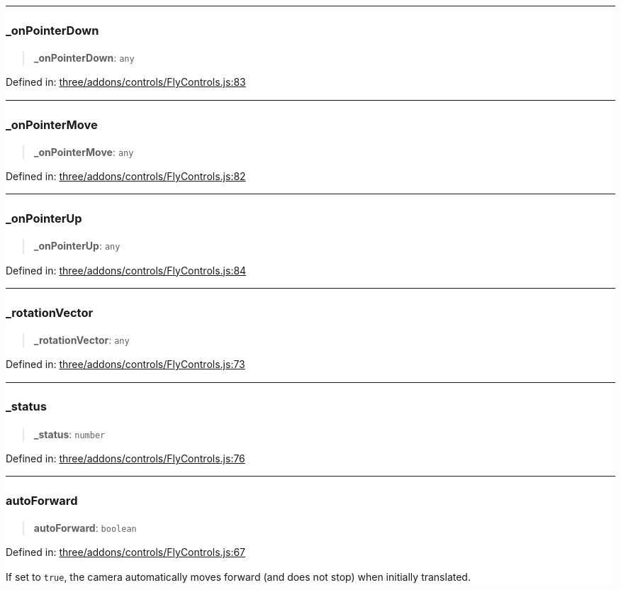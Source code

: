 ***

### \_onPointerDown

> **\_onPointerDown**: `any`

Defined in: [three/addons/controls/FlyControls.js:83](https://github.com/DefinitelyMaybe/three-i18n/blob/fa57b79433d1c349ffb23a78727299c8d4190136/three/addons/controls/FlyControls.js#L83)

***

### \_onPointerMove

> **\_onPointerMove**: `any`

Defined in: [three/addons/controls/FlyControls.js:82](https://github.com/DefinitelyMaybe/three-i18n/blob/fa57b79433d1c349ffb23a78727299c8d4190136/three/addons/controls/FlyControls.js#L82)

***

### \_onPointerUp

> **\_onPointerUp**: `any`

Defined in: [three/addons/controls/FlyControls.js:84](https://github.com/DefinitelyMaybe/three-i18n/blob/fa57b79433d1c349ffb23a78727299c8d4190136/three/addons/controls/FlyControls.js#L84)

***

### \_rotationVector

> **\_rotationVector**: `any`

Defined in: [three/addons/controls/FlyControls.js:73](https://github.com/DefinitelyMaybe/three-i18n/blob/fa57b79433d1c349ffb23a78727299c8d4190136/three/addons/controls/FlyControls.js#L73)

***

### \_status

> **\_status**: `number`

Defined in: [three/addons/controls/FlyControls.js:76](https://github.com/DefinitelyMaybe/three-i18n/blob/fa57b79433d1c349ffb23a78727299c8d4190136/three/addons/controls/FlyControls.js#L76)

***

### autoForward

> **autoForward**: `boolean`

Defined in: [three/addons/controls/FlyControls.js:67](https://github.com/DefinitelyMaybe/three-i18n/blob/fa57b79433d1c349ffb23a78727299c8d4190136/three/addons/controls/FlyControls.js#L67)

If set to `true`, the camera automatically moves forward (and does not stop) when initially translated.
